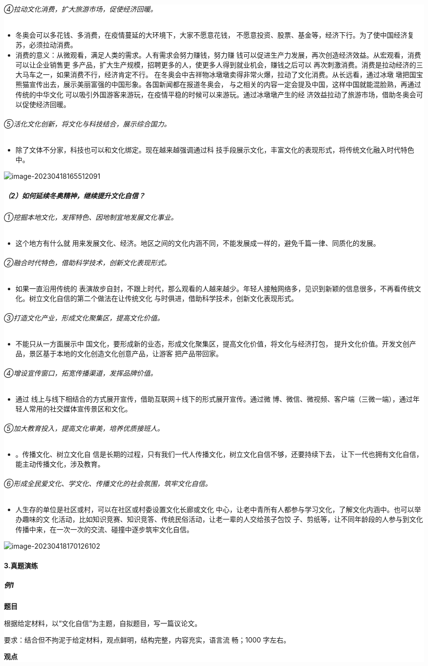 ###### ④拉动文化消费，扩大旅游市场，促使经济回暖。

- 冬奥会可以多花钱、多消费，在疫情蔓延的大环境下，大家不愿意花钱， 不愿意投资、股票、基金等，经济下行。为了使中国经济复苏，必须拉动消费。
- 消费的意义：从微观看，满足人类的需求。人有需求会努力赚钱，努力赚 钱可以促进生产力发展，再次创造经济效益。从宏观看，消费可以让企业销售更 多产品，扩大生产规模，招聘更多的人，使更多人得到就业机会，赚钱之后可以 再次刺激消费。消费是拉动经济的三大马车之一，如果消费不行，经济肯定不行。 在冬奥会中吉祥物冰墩墩卖得非常火爆，拉动了文化消费。从长远看，通过冰墩 墩把国宝熊猫宣传出去，展示美丽富强的中国形象。各国新闻都在报道冬奥会， 与之相关的内容一定会提及中国，这样中国就能混脸熟，再通过传统的中华文化 可以吸引外国游客来游玩，在疫情平稳的时候可以来游玩。通过冰墩墩产生的经 济效益拉动了旅游市场，借助冬奥会可以促使经济回暖。

###### ⑤活化文化创新，将文化与科技结合，展示综合国力。

- 除了文体不分家，科技也可以和文化绑定。现在越来越强调通过科 技手段展示文化，丰富文化的表现形式，将传统文化融入时代特色中。



![image-20230418165512091](https://pzy-images.oss-cn-hangzhou.aliyuncs.com/image-20230418165512091.png)

##### （2）如何延续冬奥精神，继续提升文化自信？

###### ①挖掘本地文化，发挥特色、因地制宜地发展文化事业。

- 这个地方有什么就 用来发展文化、经济。地区之间的文化内涵不同，不能发展成一样的，避免千篇一律、同质化的发展。

###### ②融合时代特色，借助科学技术，创新文化表现形式。

- 如果一直沿用传统的 表演故步自封，不跟上时代，那么观看的人越来越少。年轻人接触网络多，见识到新颖的信息很多，不再看传统文化。树立文化自信的第二个做法在让传统文化 与时俱进，借助科学技术，创新文化表现形式。

###### ③打造文化产业，形成文化聚集区，提高文化价值。

- 不能只从一方面展示中 国文化，要形成新的业态，形成文化聚集区，提高文化价值，将文化与经济打包， 提升文化价值。开发文创产品，景区基于本地的文化创造文化创意产品，让游客 把产品带回家。

###### ④增设宣传窗口，拓宽传播渠道，发挥品牌价值。

- 通过 线上与线下相结合的方式展开宣传，借助互联网＋线下的形式展开宣传。通过微 博、微信、微视频、客户端（三微一端），通过年轻人常用的社交媒体宣传景区和文化。

###### ⑤加大教育投入，提高文化审美，培养优质接班人。

- 。传播文化、树立文化自 信是长期的过程，只有我们一代人传播文化，树立文化自信不够，还要持续下去， 让下一代也拥有文化自信，能主动传播文化，涉及教育。

###### ⑥形成全民爱文化、学文化、传播文化的社会氛围，筑牢文化自信。

- 人生存的单位是社区或村，可以在社区或村委设置文化长廊或文化 中心，让老中青所有人都参与学习文化，了解文化内涵中。也可以举办趣味的文 化活动，比如知识竞赛、知识竞答、传统民俗活动，让老一辈的人交给孩子包饺 子、剪纸等，让不同年龄段的人参与到文化传播中来，在一次一次的交流、碰撞中逐步筑牢文化自信。



![image-20230418170126102](https://pzy-images.oss-cn-hangzhou.aliyuncs.com/image-20230418170126102.png)

#### 3.真题演练

##### 例1

**题目**

根据给定材料，以“文化自信”为主题，自拟题目，写一篇议论文。

要求：结合但不拘泥于给定材料，观点鲜明，结构完整，内容充实，语言流 畅；1000 字左右。

**观点**
